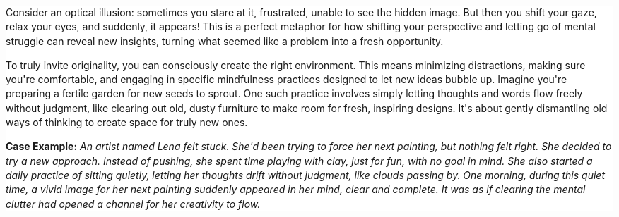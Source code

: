 Consider an optical illusion: sometimes you stare at it, frustrated, unable to see the hidden image. But then you shift your gaze, relax your eyes, and suddenly, it appears! This is a perfect metaphor for how shifting your perspective and letting go of mental struggle can reveal new insights, turning what seemed like a problem into a fresh opportunity.

To truly invite originality, you can consciously create the right environment. This means minimizing distractions, making sure you're comfortable, and engaging in specific mindfulness practices designed to let new ideas bubble up. Imagine you're preparing a fertile garden for new seeds to sprout. One such practice involves simply letting thoughts and words flow freely without judgment, like clearing out old, dusty furniture to make room for fresh, inspiring designs. It's about gently dismantling old ways of thinking to create space for truly new ones.

**Case Example:** *An artist named Lena felt stuck. She'd been trying to force her next painting, but nothing felt right. She decided to try a new approach. Instead of pushing, she spent time playing with clay, just for fun, with no goal in mind. She also started a daily practice of sitting quietly, letting her thoughts drift without judgment, like clouds passing by. One morning, during this quiet time, a vivid image for her next painting suddenly appeared in her mind, clear and complete. It was as if clearing the mental clutter had opened a channel for her creativity to flow.*